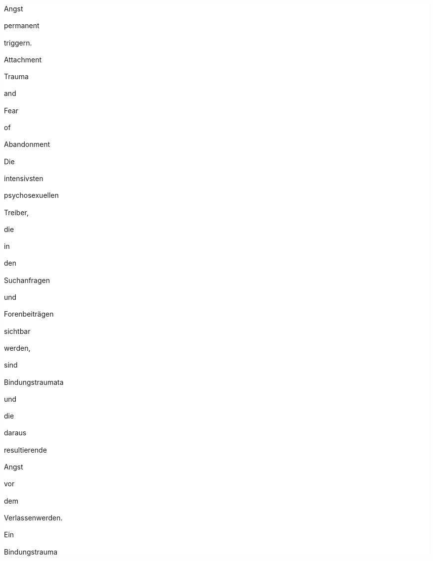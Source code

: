 Angst

permanent

triggern.

Attachment

Trauma

and

Fear

of

Abandonment

Die

intensivsten

psychosexuellen

Treiber,

die

in

den

Suchanfragen

und

Forenbeiträgen

sichtbar

werden,

sind

Bindungstraumata

und

die

daraus

resultierende

Angst

vor

dem

Verlassenwerden.

Ein

Bindungstrauma
